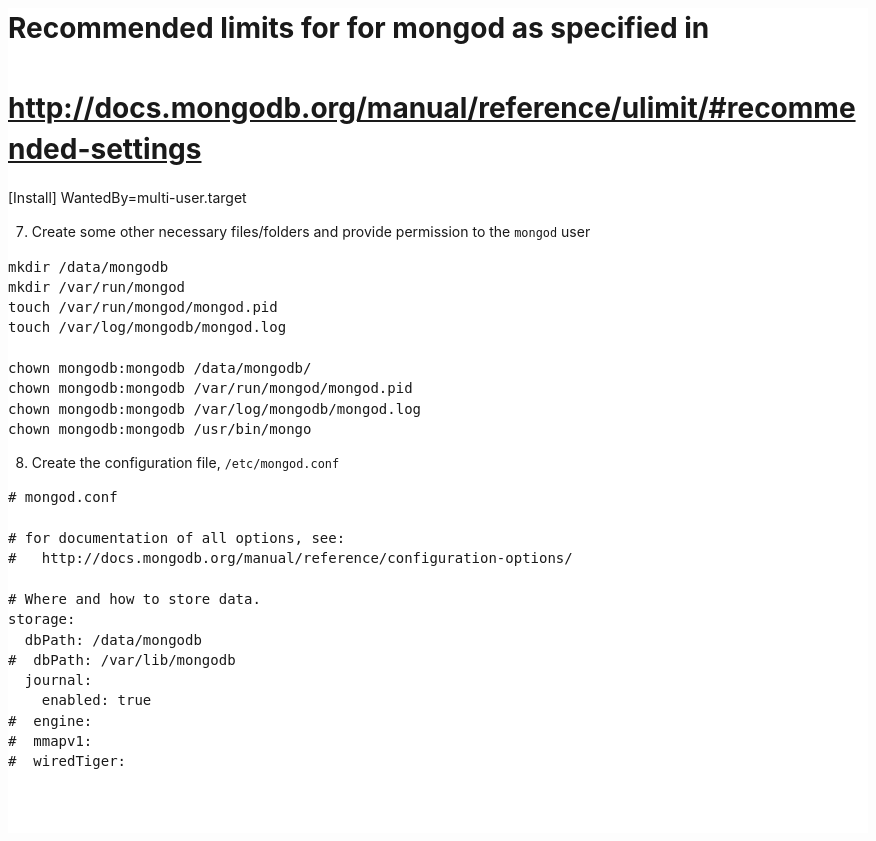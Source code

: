 # Recommended limits for for mongod as specified in
# http://docs.mongodb.org/manual/reference/ulimit/#recommended-settings

[Install]
WantedBy=multi-user.target
</pre>


7. Create some other necessary files/folders and provide permission to the <code>mongod</code> user

<pre>
mkdir /data/mongodb
mkdir /var/run/mongod
touch /var/run/mongod/mongod.pid
touch /var/log/mongodb/mongod.log

chown mongodb:mongodb /data/mongodb/
chown mongodb:mongodb /var/run/mongod/mongod.pid
chown mongodb:mongodb /var/log/mongodb/mongod.log
chown mongodb:mongodb /usr/bin/mongo
</pre>


8. Create the configuration file, <code>/etc/mongod.conf</code>

<pre>
# mongod.conf

# for documentation of all options, see:
#   http://docs.mongodb.org/manual/reference/configuration-options/

# Where and how to store data.
storage:
  dbPath: /data/mongodb
#  dbPath: /var/lib/mongodb
  journal:
    enabled: true
#  engine:
#  mmapv1:
#  wiredTiger:
